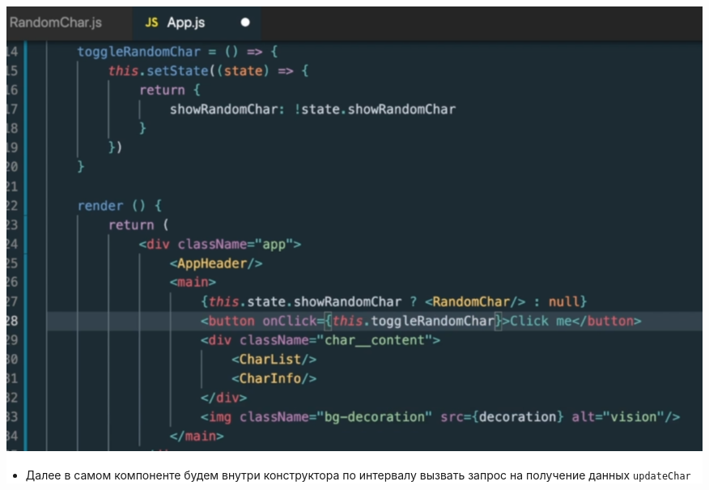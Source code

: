 ![](_png/08233f1fe0aff596f4d9c6523f168880.png)

- Далее в самом компоненте будем внутри конструктора по интервалу вызвать запрос на получение данных `updateChar`
